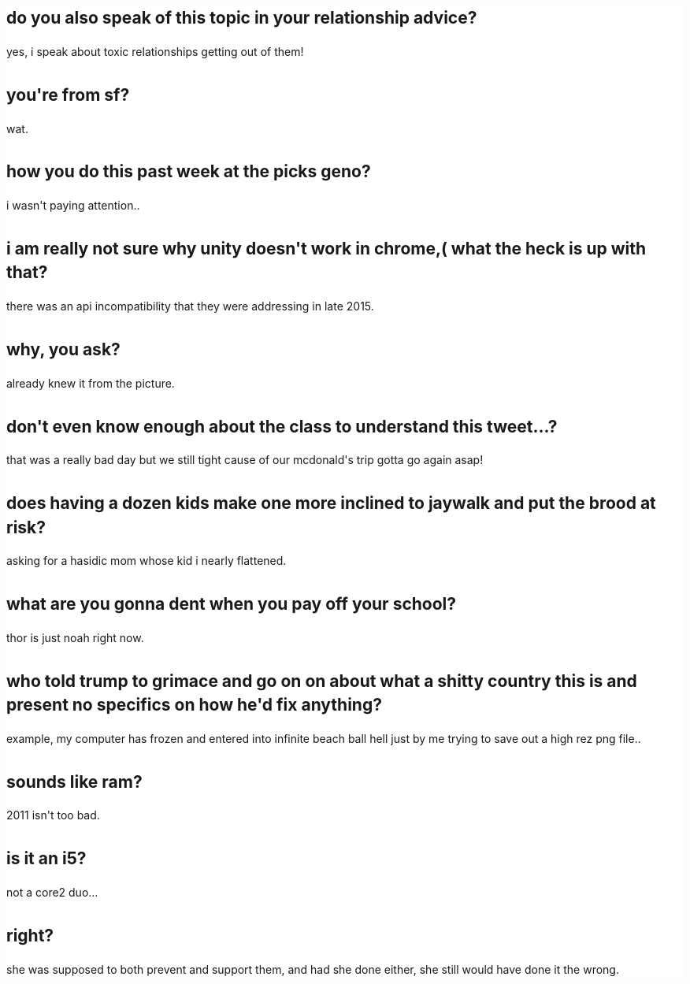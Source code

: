 ## do you also speak of this topic in your relationship advice?
yes, i speak about toxic relationships  getting out of them!

## you're from sf?
wat.

## how you do this past week at the picks geno?
i wasn't paying attention..

## i am really not sure why unity doesn't work in chrome,( what the heck is up with that?
there was an api incompatibility that they were addressing in late 2015.

## why, you ask?
already knew it from the picture.

## don't even know enough about the class to understand this tweet...?
that was a really bad day but we still tight cause of our mcdonald's trip gotta go again asap!

## does having a dozen kids make one more inclined to jaywalk and put the brood at risk?
asking for a hasidic mom whose kid i nearly flattened.

## what are you gonna dent when you pay off your school?
thor is just noah right now.

## who told trump to grimace and go on  on about what a shitty country this is and present no specifics on how he'd fix anything?
example, my computer has frozen and entered into infinite beach ball hell just by me trying to save out a high rez png file..

## sounds like ram?
2011 isn't too bad.

## is it an i5?
not a core2 duo...

## right?
she was supposed to both prevent and support them, and had she done either, she still would have done it the wrong.
